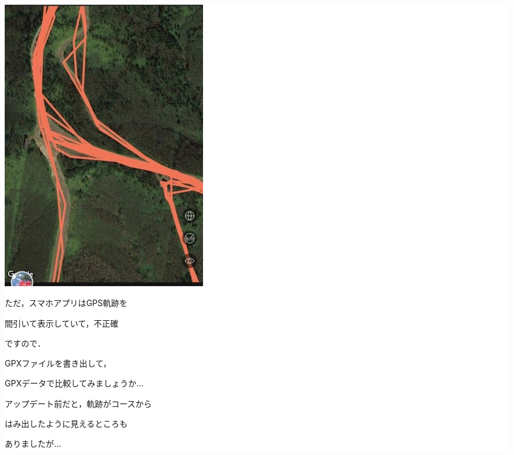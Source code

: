![4260ba3877b03950ab3f068707ee3de5.jpg](images/4260ba3877b03950ab3f068707ee3de5.jpg)







ただ，スマホアプリはGPS軌跡を


間引いて表示していて，不正確


ですので．


GPXファイルを書き出して，


GPXデータで比較してみましょうか…





アップデート前だと，軌跡がコースから


はみ出したように見えるところも


ありましたが…



